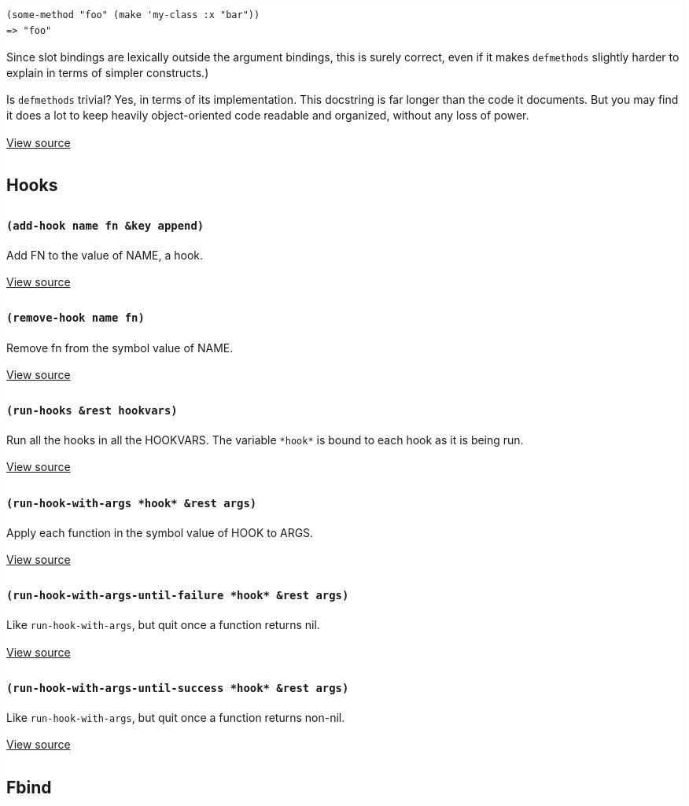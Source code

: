     (some-method "foo" (make 'my-class :x "bar"))
    => "foo"

Since slot bindings are lexically outside the argument bindings, this
is surely correct, even if it makes `defmethods` slightly harder to
explain in terms of simpler constructs.)

Is `defmethods` trivial? Yes, in terms of its implementation. This
docstring is far longer than the code it documents. But you may find
it does a lot to keep heavily object-oriented code readable and
organized, without any loss of power.

[View source](clos.lisp#L32)

## Hooks

### `(add-hook name fn &key append)`

Add FN to the value of NAME, a hook.

[View source](hooks.lisp#L7)

### `(remove-hook name fn)`

Remove fn from the symbol value of NAME.

[View source](hooks.lisp#L15)

### `(run-hooks &rest hookvars)`

Run all the hooks in all the HOOKVARS.
The variable `*hook*` is bound to each hook as it is being run.

[View source](hooks.lisp#L23)

### `(run-hook-with-args *hook* &rest args)`

Apply each function in the symbol value of HOOK to ARGS.

[View source](hooks.lisp#L31)

### `(run-hook-with-args-until-failure *hook* &rest args)`

Like `run-hook-with-args`, but quit once a function returns nil.

[View source](hooks.lisp#L37)

### `(run-hook-with-args-until-success *hook* &rest args)`

Like `run-hook-with-args`, but quit once a function returns
non-nil.

[View source](hooks.lisp#L42)

## Fbind
